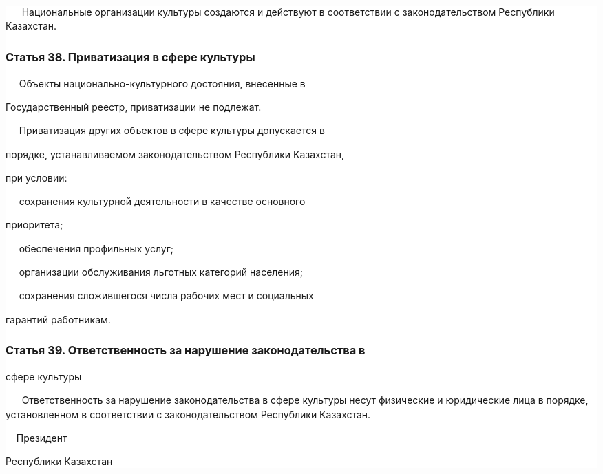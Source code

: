       Национальные организации культуры создаются и действуют в соответствии с законодательством Республики Казахстан.

### Статья 38. Приватизация в сфере культуры

     Объекты национально-культурного достояния, внесенные в

Государственный реестр, приватизации не подлежат.

     Приватизация других объектов в сфере культуры допускается в

порядке, устанавливаемом законодательством Республики Казахстан,

при условии:

     сохранения культурной деятельности в качестве основного

приоритета;

     обеспечения профильных услуг;

     организации обслуживания льготных категорий населения;

     сохранения сложившегося числа рабочих мест и социальных

гарантий работникам.

### Статья 39. Ответственность за нарушение законодательства в

сфере культуры

      Ответственность за нарушение законодательства в сфере культуры несут физические и юридические лица в порядке, установленном в соответствии с законодательством Республики Казахстан.

    Президент

Республики Казахстан

